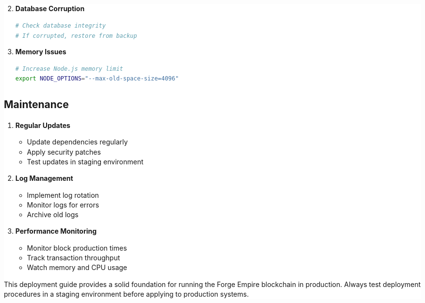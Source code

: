 2. **Database Corruption**
   ```bash
   # Check database integrity
   # If corrupted, restore from backup
   ```

3. **Memory Issues**
   ```bash
   # Increase Node.js memory limit
   export NODE_OPTIONS="--max-old-space-size=4096"
   ```

## Maintenance

1. **Regular Updates**
   - Update dependencies regularly
   - Apply security patches
   - Test updates in staging environment

2. **Log Management**
   - Implement log rotation
   - Monitor logs for errors
   - Archive old logs

3. **Performance Monitoring**
   - Monitor block production times
   - Track transaction throughput
   - Watch memory and CPU usage

This deployment guide provides a solid foundation for running the Forge Empire blockchain in production. Always test deployment procedures in a staging environment before applying to production systems.